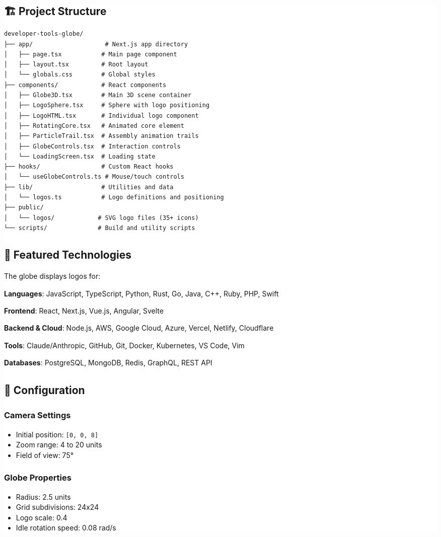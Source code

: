 ## 🏗️ Project Structure

```
developer-tools-globe/
├── app/                    # Next.js app directory
│   ├── page.tsx           # Main page component
│   ├── layout.tsx         # Root layout
│   └── globals.css        # Global styles
├── components/            # React components
│   ├── Globe3D.tsx        # Main 3D scene container
│   ├── LogoSphere.tsx     # Sphere with logo positioning
│   ├── LogoHTML.tsx       # Individual logo component
│   ├── RotatingCore.tsx   # Animated core element
│   ├── ParticleTrail.tsx  # Assembly animation trails
│   ├── GlobeControls.tsx  # Interaction controls
│   └── LoadingScreen.tsx  # Loading state
├── hooks/                 # Custom React hooks
│   └── useGlobeControls.ts # Mouse/touch controls
├── lib/                   # Utilities and data
│   └── logos.ts           # Logo definitions and positioning
├── public/
│   └── logos/            # SVG logo files (35+ icons)
└── scripts/              # Build and utility scripts
```

## 🎨 Featured Technologies

The globe displays logos for:

**Languages**: JavaScript, TypeScript, Python, Rust, Go, Java, C++, Ruby, PHP, Swift

**Frontend**: React, Next.js, Vue.js, Angular, Svelte

**Backend & Cloud**: Node.js, AWS, Google Cloud, Azure, Vercel, Netlify, Cloudflare

**Tools**: Claude/Anthropic, GitHub, Git, Docker, Kubernetes, VS Code, Vim

**Databases**: PostgreSQL, MongoDB, Redis, GraphQL, REST API

## 🔧 Configuration

### Camera Settings
- Initial position: `[0, 0, 8]`
- Zoom range: 4 to 20 units
- Field of view: 75°

### Globe Properties
- Radius: 2.5 units
- Grid subdivisions: 24x24
- Logo scale: 0.4
- Idle rotation speed: 0.08 rad/s
